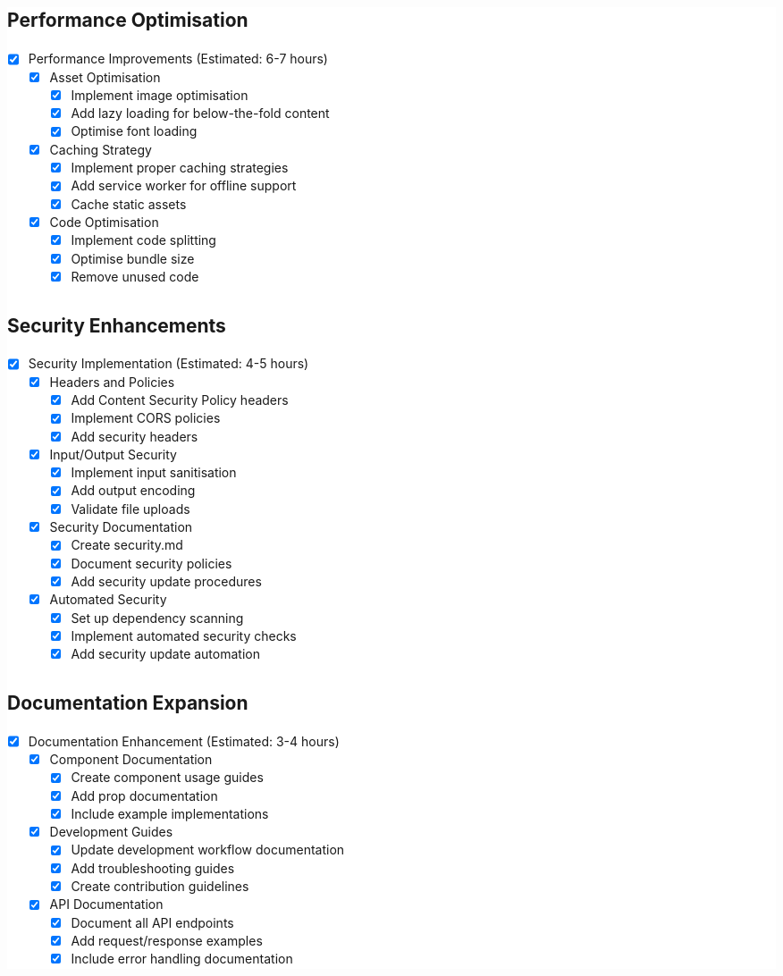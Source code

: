 ## Performance Optimisation

- [x] Performance Improvements (Estimated: 6-7 hours)
  - [x] Asset Optimisation
    - [x] Implement image optimisation
    - [x] Add lazy loading for below-the-fold content
    - [x] Optimise font loading
  - [x] Caching Strategy
    - [x] Implement proper caching strategies
    - [x] Add service worker for offline support
    - [x] Cache static assets
  - [x] Code Optimisation
    - [x] Implement code splitting
    - [x] Optimise bundle size
    - [x] Remove unused code

## Security Enhancements

- [x] Security Implementation (Estimated: 4-5 hours)
  - [x] Headers and Policies
    - [x] Add Content Security Policy headers
    - [x] Implement CORS policies
    - [x] Add security headers
  - [x] Input/Output Security
    - [x] Implement input sanitisation
    - [x] Add output encoding
    - [x] Validate file uploads
  - [x] Security Documentation
    - [x] Create security.md
    - [x] Document security policies
    - [x] Add security update procedures
  - [x] Automated Security
    - [x] Set up dependency scanning
    - [x] Implement automated security checks
    - [x] Add security update automation

## Documentation Expansion

- [x] Documentation Enhancement (Estimated: 3-4 hours)
  - [x] Component Documentation
    - [x] Create component usage guides
    - [x] Add prop documentation
    - [x] Include example implementations
  - [x] Development Guides
    - [x] Update development workflow documentation
    - [x] Add troubleshooting guides
    - [x] Create contribution guidelines
  - [x] API Documentation
    - [x] Document all API endpoints
    - [x] Add request/response examples
    - [x] Include error handling documentation

